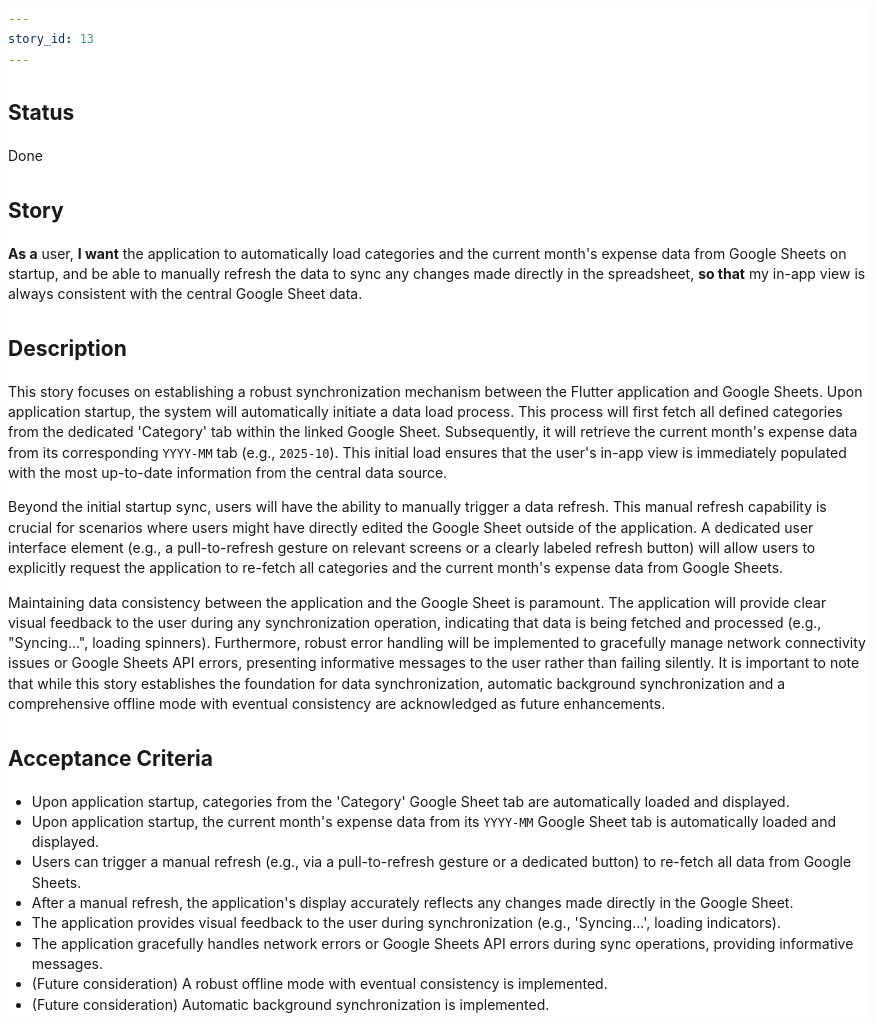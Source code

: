 ```yaml
---
story_id: 13
---
```


## Status
Done

## Story
**As a** user,
**I want** the application to automatically load categories and the current month's expense data from Google Sheets on startup, and be able to manually refresh the data to sync any changes made directly in the spreadsheet,
**so that** my in-app view is always consistent with the central Google Sheet data.

## Description
This story focuses on establishing a robust synchronization mechanism between the Flutter application and Google Sheets. Upon application startup, the system will automatically initiate a data load process. This process will first fetch all defined categories from the dedicated 'Category' tab within the linked Google Sheet. Subsequently, it will retrieve the current month's expense data from its corresponding `YYYY-MM` tab (e.g., `2025-10`). This initial load ensures that the user's in-app view is immediately populated with the most up-to-date information from the central data source.

Beyond the initial startup sync, users will have the ability to manually trigger a data refresh. This manual refresh capability is crucial for scenarios where users might have directly edited the Google Sheet outside of the application. A dedicated user interface element (e.g., a pull-to-refresh gesture on relevant screens or a clearly labeled refresh button) will allow users to explicitly request the application to re-fetch all categories and the current month's expense data from Google Sheets.

Maintaining data consistency between the application and the Google Sheet is paramount. The application will provide clear visual feedback to the user during any synchronization operation, indicating that data is being fetched and processed (e.g., "Syncing...", loading spinners). Furthermore, robust error handling will be implemented to gracefully manage network connectivity issues or Google Sheets API errors, presenting informative messages to the user rather than failing silently. It is important to note that while this story establishes the foundation for data synchronization, automatic background synchronization and a comprehensive offline mode with eventual consistency are acknowledged as future enhancements.

## Acceptance Criteria
-   Upon application startup, categories from the 'Category' Google Sheet tab are automatically loaded and displayed.
-   Upon application startup, the current month's expense data from its `YYYY-MM` Google Sheet tab is automatically loaded and displayed.
-   Users can trigger a manual refresh (e.g., via a pull-to-refresh gesture or a dedicated button) to re-fetch all data from Google Sheets.
-   After a manual refresh, the application's display accurately reflects any changes made directly in the Google Sheet.
-   The application provides visual feedback to the user during synchronization (e.g., 'Syncing...', loading indicators).
-   The application gracefully handles network errors or Google Sheets API errors during sync operations, providing informative messages.
-   (Future consideration) A robust offline mode with eventual consistency is implemented.
-   (Future consideration) Automatic background synchronization is implemented.
